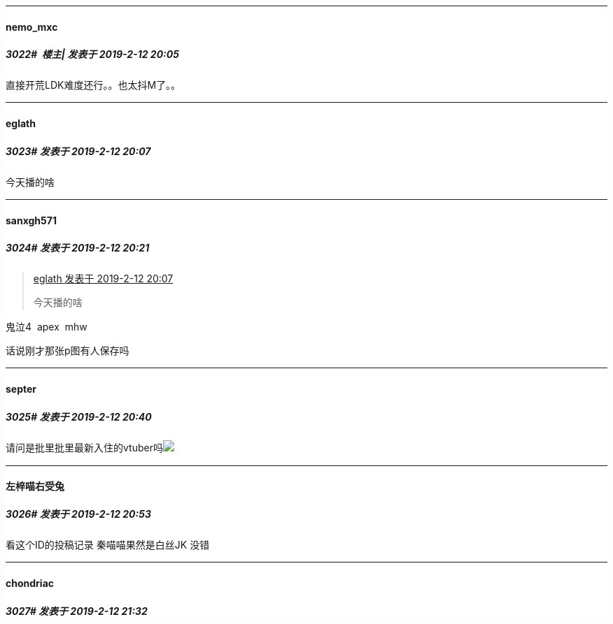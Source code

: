 
*****

####  nemo_mxc  
##### 3022#         楼主| 发表于 2019-2-12 20:05


直接开荒LDK难度还行。。也太抖M了。。


*****

####  eglath  
##### 3023#       发表于 2019-2-12 20:07


今天播的啥


*****

####  sanxgh571  
##### 3024#       发表于 2019-2-12 20:21


<blockquote><a href="httphttps://bbs.saraba1st.com/2b/forum.php?mod=redirect&amp;goto=findpost&amp;pid=42570613&amp;ptid=1712512" target="_blank">eglath 发表于 2019-2-12 20:07</a>

今天播的啥</blockquote>
鬼泣4  apex  mhw


话说刚才那张p图有人保存吗


*****

####  septer  
##### 3025#       发表于 2019-2-12 20:40


请问是批里批里最新入住的vtuber吗<img src="https://static.saraba1st.com/image/smiley/face2017/067.png" referrerpolicy="no-referrer">


*****

####  左梓喵右受兔  
##### 3026#       发表于 2019-2-12 20:53


看这个ID的投稿记录 秦喵喵果然是白丝JK 没错


*****

####  chondriac  
##### 3027#       发表于 2019-2-12 21:32

